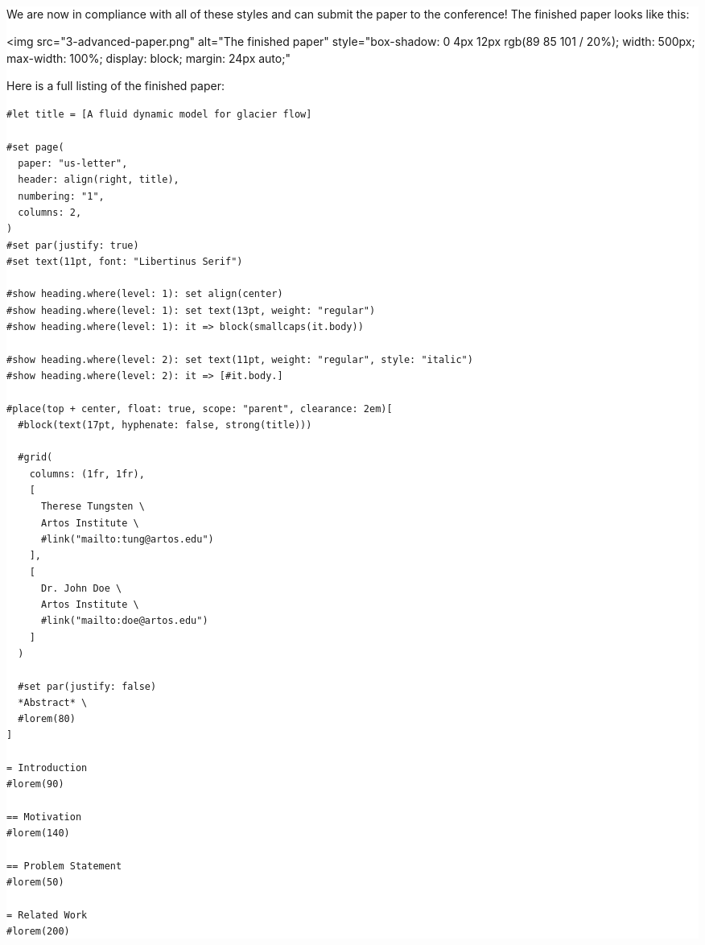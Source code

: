 We are now in compliance with all of these styles and can submit the paper to
the conference! The finished paper looks like this:

<img
  src="3-advanced-paper.png"
  alt="The finished paper"
  style="box-shadow: 0 4px 12px rgb(89 85 101 / 20%); width: 500px; max-width: 100%; display: block; margin: 24px auto;"
>

Here is a full listing of the finished paper:

```example
#let title = [A fluid dynamic model for glacier flow]

#set page(
  paper: "us-letter",
  header: align(right, title),
  numbering: "1",
  columns: 2,
)
#set par(justify: true)
#set text(11pt, font: "Libertinus Serif")

#show heading.where(level: 1): set align(center)
#show heading.where(level: 1): set text(13pt, weight: "regular")
#show heading.where(level: 1): it => block(smallcaps(it.body))

#show heading.where(level: 2): set text(11pt, weight: "regular", style: "italic")
#show heading.where(level: 2): it => [#it.body.]

#place(top + center, float: true, scope: "parent", clearance: 2em)[
  #block(text(17pt, hyphenate: false, strong(title)))

  #grid(
    columns: (1fr, 1fr),
    [
      Therese Tungsten \
      Artos Institute \
      #link("mailto:tung@artos.edu")
    ],
    [
      Dr. John Doe \
      Artos Institute \
      #link("mailto:doe@artos.edu")
    ]
  )

  #set par(justify: false)
  *Abstract* \
  #lorem(80)
]

= Introduction
#lorem(90)

== Motivation
#lorem(140)

== Problem Statement
#lorem(50)

= Related Work
#lorem(200)
```